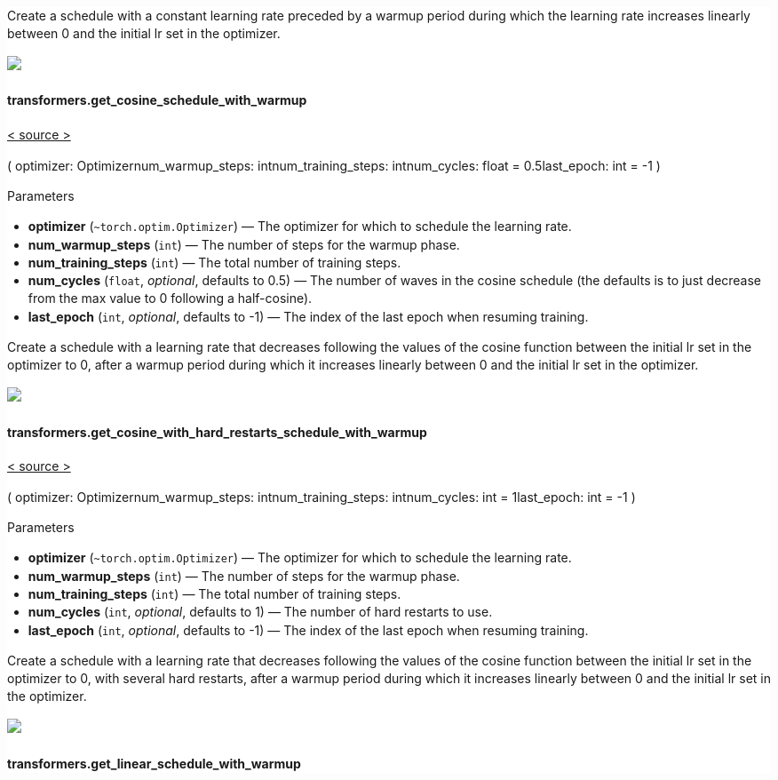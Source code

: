 Create a schedule with a constant learning rate preceded by a warmup period during which the learning rate increases linearly between 0 and the initial lr set in the optimizer.

![](https://huggingface.co/datasets/huggingface/documentation-images/resolve/main/warmup_constant_schedule.png)

#### transformers.get\_cosine\_schedule\_with\_warmup

[< source \>](https://github.com/huggingface/transformers/blob/v4.34.0/src/transformers/optimization.py#L140)

( optimizer: Optimizernum\_warmup\_steps: intnum\_training\_steps: intnum\_cycles: float = 0.5last\_epoch: int = -1 )

Parameters

-   **optimizer** (`~torch.optim.Optimizer`) — The optimizer for which to schedule the learning rate.
-   **num\_warmup\_steps** (`int`) — The number of steps for the warmup phase.
-   **num\_training\_steps** (`int`) — The total number of training steps.
-   **num\_cycles** (`float`, _optional_, defaults to 0.5) — The number of waves in the cosine schedule (the defaults is to just decrease from the max value to 0 following a half-cosine).
-   **last\_epoch** (`int`, _optional_, defaults to -1) — The index of the last epoch when resuming training.

Create a schedule with a learning rate that decreases following the values of the cosine function between the initial lr set in the optimizer to 0, after a warmup period during which it increases linearly between 0 and the initial lr set in the optimizer.

![](https://huggingface.co/datasets/huggingface/documentation-images/resolve/main/warmup_cosine_schedule.png)

#### transformers.get\_cosine\_with\_hard\_restarts\_schedule\_with\_warmup

[< source \>](https://github.com/huggingface/transformers/blob/v4.34.0/src/transformers/optimization.py#L185)

( optimizer: Optimizernum\_warmup\_steps: intnum\_training\_steps: intnum\_cycles: int = 1last\_epoch: int = -1 )

Parameters

-   **optimizer** (`~torch.optim.Optimizer`) — The optimizer for which to schedule the learning rate.
-   **num\_warmup\_steps** (`int`) — The number of steps for the warmup phase.
-   **num\_training\_steps** (`int`) — The total number of training steps.
-   **num\_cycles** (`int`, _optional_, defaults to 1) — The number of hard restarts to use.
-   **last\_epoch** (`int`, _optional_, defaults to -1) — The index of the last epoch when resuming training.

Create a schedule with a learning rate that decreases following the values of the cosine function between the initial lr set in the optimizer to 0, with several hard restarts, after a warmup period during which it increases linearly between 0 and the initial lr set in the optimizer.

![](https://huggingface.co/datasets/huggingface/documentation-images/resolve/main/warmup_cosine_hard_restarts_schedule.png)

#### transformers.get\_linear\_schedule\_with\_warmup
